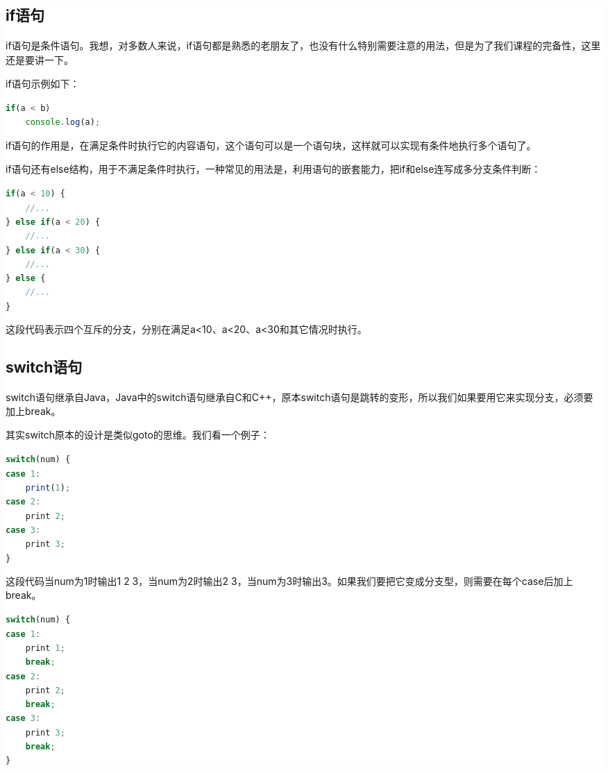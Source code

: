 ## if语句

if语句是条件语句。我想，对多数人来说，if语句都是熟悉的老朋友了，也没有什么特别需要注意的用法，但是为了我们课程的完备性，这里还是要讲一下。

if语句示例如下：

```JavaScript
if(a < b)
    console.log(a);

```

if语句的作用是，在满足条件时执行它的内容语句，这个语句可以是一个语句块，这样就可以实现有条件地执行多个语句了。

if语句还有else结构，用于不满足条件时执行，一种常见的用法是，利用语句的嵌套能力，把if和else连写成多分支条件判断：

```JavaScript
if(a < 10) {
    //...
} else if(a < 20) {
    //...
} else if(a < 30) {
    //...
} else {
    //...
}

```

这段代码表示四个互斥的分支，分别在满足a<10、a<20、a<30和其它情况时执行。

## switch语句

switch语句继承自Java，Java中的switch语句继承自C和C++，原本switch语句是跳转的变形，所以我们如果要用它来实现分支，必须要加上break。

其实switch原本的设计是类似goto的思维。我们看一个例子：

```JavaScript
switch(num) {
case 1:
    print(1);
case 2:
    print 2;
case 3:
    print 3;
}

```

这段代码当num为1时输出1 2 3，当num为2时输出2 3，当num为3时输出3。如果我们要把它变成分支型，则需要在每个case后加上break。

```JavaScript
switch(num) {
case 1:
    print 1;
    break;
case 2:
    print 2;
    break;
case 3:
    print 3;
    break;
}

```
